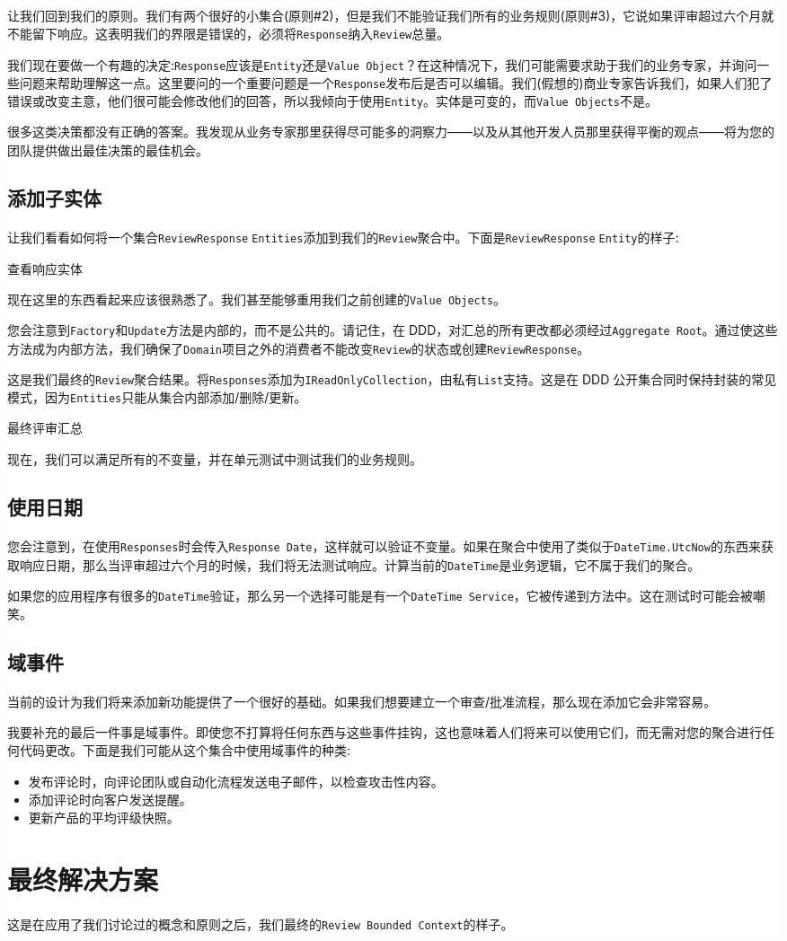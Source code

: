 让我们回到我们的原则。我们有两个很好的小集合(原则#2)，但是我们不能验证我们所有的业务规则(原则#3)，它说如果评审超过六个月就不能留下响应。这表明我们的界限是错误的，必须将`Response`纳入`Review`总量。

我们现在要做一个有趣的决定:`Response`应该是`Entity`还是`Value Object`？在这种情况下，我们可能需要求助于我们的业务专家，并询问一些问题来帮助理解这一点。这里要问的一个重要问题是一个`Response`发布后是否可以编辑。我们(假想的)商业专家告诉我们，如果人们犯了错误或改变主意，他们很可能会修改他们的回答，所以我倾向于使用`Entity`。实体是可变的，而`Value Objects`不是。

很多这类决策都没有正确的答案。我发现从业务专家那里获得尽可能多的洞察力——以及从其他开发人员那里获得平衡的观点——将为您的团队提供做出最佳决策的最佳机会。

## 添加子实体

让我们看看如何将一个集合`ReviewResponse` `Entities`添加到我们的`Review`聚合中。下面是`ReviewResponse` `Entity`的样子:

查看响应实体

现在这里的东西看起来应该很熟悉了。我们甚至能够重用我们之前创建的`Value Objects`。

您会注意到`Factory`和`Update`方法是内部的，而不是公共的。请记住，在 DDD，对汇总的所有更改都必须经过`Aggregate Root`。通过使这些方法成为内部方法，我们确保了`Domain`项目之外的消费者不能改变`Review`的状态或创建`ReviewResponse`。

这是我们最终的`Review`聚合结果。将`Responses`添加为`IReadOnlyCollection`，由私有`List`支持。这是在 DDD 公开集合同时保持封装的常见模式，因为`Entities`只能从集合内部添加/删除/更新。

最终评审汇总

现在，我们可以满足所有的不变量，并在单元测试中测试我们的业务规则。

## 使用日期

您会注意到，在使用`Responses`时会传入`Response Date`，这样就可以验证不变量。如果在聚合中使用了类似于`DateTime.UtcNow`的东西来获取响应日期，那么当评审超过六个月的时候，我们将无法测试响应。计算当前的`DateTime`是业务逻辑，它不属于我们的聚合。

如果您的应用程序有很多的`DateTime`验证，那么另一个选择可能是有一个`DateTime Service`，它被传递到方法中。这在测试时可能会被嘲笑。

## 域事件

当前的设计为我们将来添加新功能提供了一个很好的基础。如果我们想要建立一个审查/批准流程，那么现在添加它会非常容易。

我要补充的最后一件事是域事件。即使您不打算将任何东西与这些事件挂钩，这也意味着人们将来可以使用它们，而无需对您的聚合进行任何代码更改。下面是我们可能从这个集合中使用域事件的种类:

*   发布评论时，向评论团队或自动化流程发送电子邮件，以检查攻击性内容。
*   添加评论时向客户发送提醒。
*   更新产品的平均评级快照。

# 最终解决方案

这是在应用了我们讨论过的概念和原则之后，我们最终的`Review Bounded Context`的样子。
